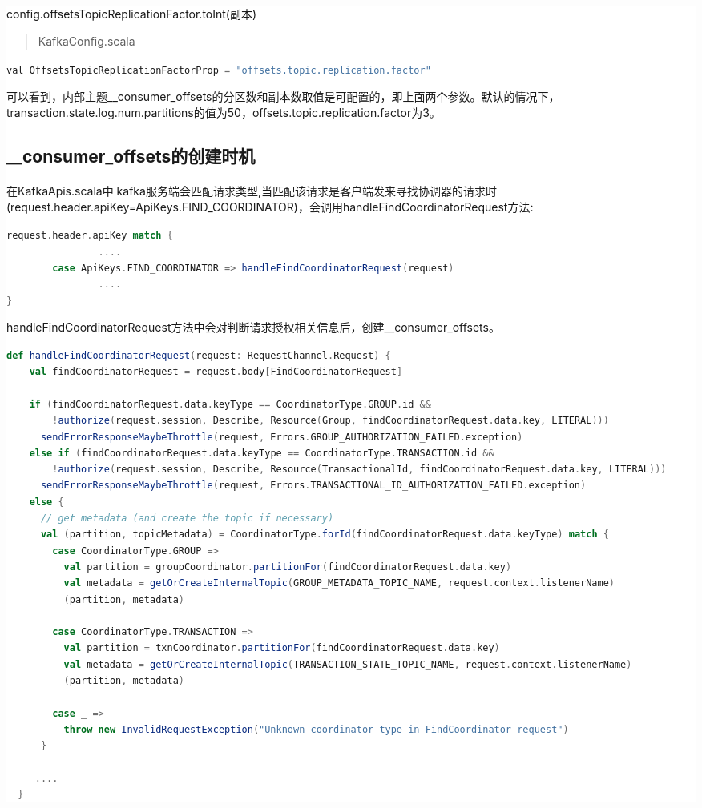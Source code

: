 config.offsetsTopicReplicationFactor.toInt(副本)

> KafkaConfig.scala

```java
val OffsetsTopicReplicationFactorProp = "offsets.topic.replication.factor"
```

可以看到，内部主题__consumer_offsets的分区数和副本数取值是可配置的，即上面两个参数。默认的情况下，transaction.state.log.num.partitions的值为50，offsets.topic.replication.factor为3。

## __consumer_offsets的创建时机

在KafkaApis.scala中 kafka服务端会匹配请求类型,当匹配该请求是客户端发来寻找协调器的请求时(request.header.apiKey=ApiKeys.FIND_COORDINATOR)，会调用handleFindCoordinatorRequest方法:

```scala
request.header.apiKey match {
				....
        case ApiKeys.FIND_COORDINATOR => handleFindCoordinatorRequest(request)
  				....
}
```

handleFindCoordinatorRequest方法中会对判断请求授权相关信息后，创建__consumer_offsets。

```scala
def handleFindCoordinatorRequest(request: RequestChannel.Request) {
    val findCoordinatorRequest = request.body[FindCoordinatorRequest]

    if (findCoordinatorRequest.data.keyType == CoordinatorType.GROUP.id &&
        !authorize(request.session, Describe, Resource(Group, findCoordinatorRequest.data.key, LITERAL)))
      sendErrorResponseMaybeThrottle(request, Errors.GROUP_AUTHORIZATION_FAILED.exception)
    else if (findCoordinatorRequest.data.keyType == CoordinatorType.TRANSACTION.id &&
        !authorize(request.session, Describe, Resource(TransactionalId, findCoordinatorRequest.data.key, LITERAL)))
      sendErrorResponseMaybeThrottle(request, Errors.TRANSACTIONAL_ID_AUTHORIZATION_FAILED.exception)
    else {
      // get metadata (and create the topic if necessary)
      val (partition, topicMetadata) = CoordinatorType.forId(findCoordinatorRequest.data.keyType) match {
        case CoordinatorType.GROUP =>
          val partition = groupCoordinator.partitionFor(findCoordinatorRequest.data.key)
          val metadata = getOrCreateInternalTopic(GROUP_METADATA_TOPIC_NAME, request.context.listenerName)
          (partition, metadata)

        case CoordinatorType.TRANSACTION =>
          val partition = txnCoordinator.partitionFor(findCoordinatorRequest.data.key)
          val metadata = getOrCreateInternalTopic(TRANSACTION_STATE_TOPIC_NAME, request.context.listenerName)
          (partition, metadata)

        case _ =>
          throw new InvalidRequestException("Unknown coordinator type in FindCoordinator request")
      }

     ....
  }
```

